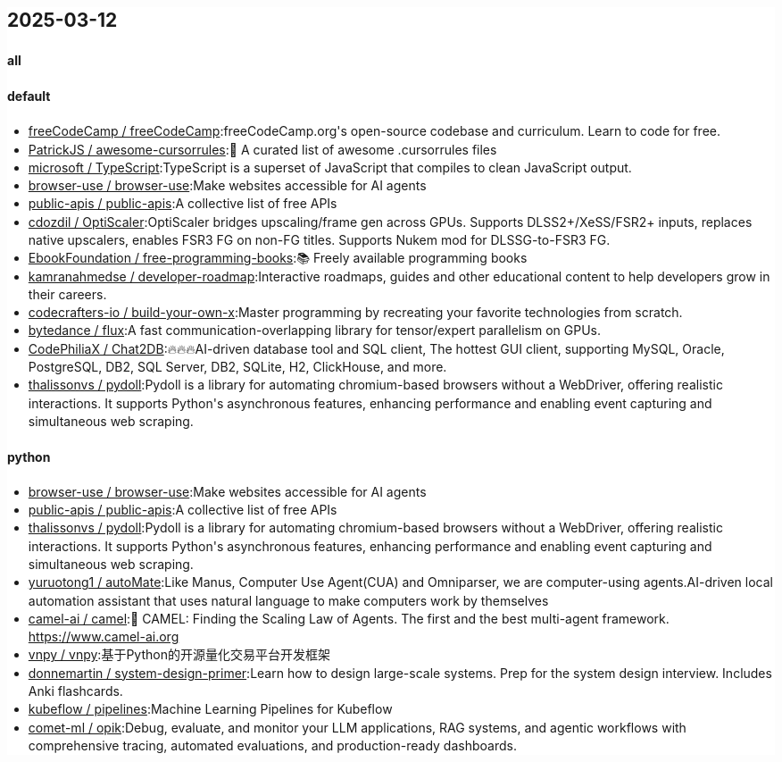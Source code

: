 ## 2025-03-12

#### all

#### default
* [freeCodeCamp / freeCodeCamp](https://github.com/freeCodeCamp/freeCodeCamp):freeCodeCamp.org's open-source codebase and curriculum. Learn to code for free.
* [PatrickJS / awesome-cursorrules](https://github.com/PatrickJS/awesome-cursorrules):📄 A curated list of awesome .cursorrules files
* [microsoft / TypeScript](https://github.com/microsoft/TypeScript):TypeScript is a superset of JavaScript that compiles to clean JavaScript output.
* [browser-use / browser-use](https://github.com/browser-use/browser-use):Make websites accessible for AI agents
* [public-apis / public-apis](https://github.com/public-apis/public-apis):A collective list of free APIs
* [cdozdil / OptiScaler](https://github.com/cdozdil/OptiScaler):OptiScaler bridges upscaling/frame gen across GPUs. Supports DLSS2+/XeSS/FSR2+ inputs, replaces native upscalers, enables FSR3 FG on non-FG titles. Supports Nukem mod for DLSSG-to-FSR3 FG.
* [EbookFoundation / free-programming-books](https://github.com/EbookFoundation/free-programming-books):📚 Freely available programming books
* [kamranahmedse / developer-roadmap](https://github.com/kamranahmedse/developer-roadmap):Interactive roadmaps, guides and other educational content to help developers grow in their careers.
* [codecrafters-io / build-your-own-x](https://github.com/codecrafters-io/build-your-own-x):Master programming by recreating your favorite technologies from scratch.
* [bytedance / flux](https://github.com/bytedance/flux):A fast communication-overlapping library for tensor/expert parallelism on GPUs.
* [CodePhiliaX / Chat2DB](https://github.com/CodePhiliaX/Chat2DB):🔥🔥🔥AI-driven database tool and SQL client, The hottest GUI client, supporting MySQL, Oracle, PostgreSQL, DB2, SQL Server, DB2, SQLite, H2, ClickHouse, and more.
* [thalissonvs / pydoll](https://github.com/thalissonvs/pydoll):Pydoll is a library for automating chromium-based browsers without a WebDriver, offering realistic interactions. It supports Python's asynchronous features, enhancing performance and enabling event capturing and simultaneous web scraping.

#### python
* [browser-use / browser-use](https://github.com/browser-use/browser-use):Make websites accessible for AI agents
* [public-apis / public-apis](https://github.com/public-apis/public-apis):A collective list of free APIs
* [thalissonvs / pydoll](https://github.com/thalissonvs/pydoll):Pydoll is a library for automating chromium-based browsers without a WebDriver, offering realistic interactions. It supports Python's asynchronous features, enhancing performance and enabling event capturing and simultaneous web scraping.
* [yuruotong1 / autoMate](https://github.com/yuruotong1/autoMate):Like Manus, Computer Use Agent(CUA) and Omniparser, we are computer-using agents.AI-driven local automation assistant that uses natural language to make computers work by themselves
* [camel-ai / camel](https://github.com/camel-ai/camel):🐫 CAMEL: Finding the Scaling Law of Agents. The first and the best multi-agent framework. https://www.camel-ai.org
* [vnpy / vnpy](https://github.com/vnpy/vnpy):基于Python的开源量化交易平台开发框架
* [donnemartin / system-design-primer](https://github.com/donnemartin/system-design-primer):Learn how to design large-scale systems. Prep for the system design interview. Includes Anki flashcards.
* [kubeflow / pipelines](https://github.com/kubeflow/pipelines):Machine Learning Pipelines for Kubeflow
* [comet-ml / opik](https://github.com/comet-ml/opik):Debug, evaluate, and monitor your LLM applications, RAG systems, and agentic workflows with comprehensive tracing, automated evaluations, and production-ready dashboards.
